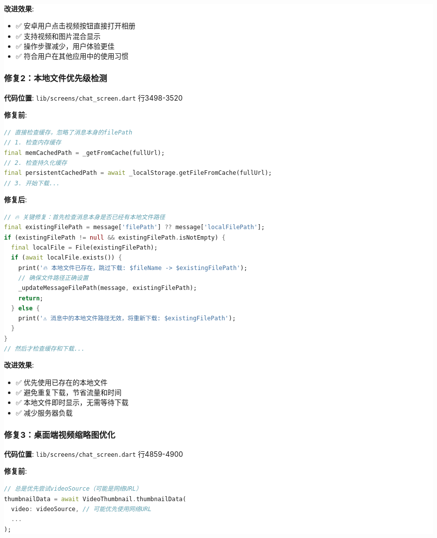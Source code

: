 **改进效果**:
- ✅ 安卓用户点击视频按钮直接打开相册
- ✅ 支持视频和图片混合显示
- ✅ 操作步骤减少，用户体验更佳
- ✅ 符合用户在其他应用中的使用习惯

### 修复2：本地文件优先级检测

**代码位置**: `lib/screens/chat_screen.dart` 行3498-3520

**修复前**:
```dart
// 直接检查缓存，忽略了消息本身的filePath
// 1. 检查内存缓存
final memCachedPath = _getFromCache(fullUrl);
// 2. 检查持久化缓存
final persistentCachedPath = await _localStorage.getFileFromCache(fullUrl);
// 3. 开始下载...
```

**修复后**:
```dart
// 🔥 关键修复：首先检查消息本身是否已经有本地文件路径
final existingFilePath = message['filePath'] ?? message['localFilePath'];
if (existingFilePath != null && existingFilePath.isNotEmpty) {
  final localFile = File(existingFilePath);
  if (await localFile.exists()) {
    print('🔥 本地文件已存在，跳过下载: $fileName -> $existingFilePath');
    // 确保文件路径正确设置
    _updateMessageFilePath(message, existingFilePath);
    return;
  } else {
    print('⚠️ 消息中的本地文件路径无效，将重新下载: $existingFilePath');
  }
}
// 然后才检查缓存和下载...
```

**改进效果**:
- ✅ 优先使用已存在的本地文件
- ✅ 避免重复下载，节省流量和时间
- ✅ 本地文件即时显示，无需等待下载
- ✅ 减少服务器负载

### 修复3：桌面端视频缩略图优化

**代码位置**: `lib/screens/chat_screen.dart` 行4859-4900

**修复前**:
```dart
// 总是优先尝试videoSource（可能是网络URL）
thumbnailData = await VideoThumbnail.thumbnailData(
  video: videoSource, // 可能优先使用网络URL
  ...
);
```
